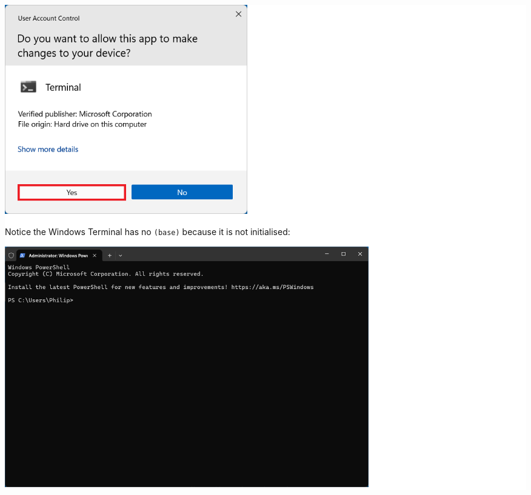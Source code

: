 <img src='./images/img_144.png' alt='img_144' width='400'/>

Notice the Windows Terminal has no `(base)` because it is not initialised:

<img src='./images/img_145.png' alt='img_145' width='600'/>
